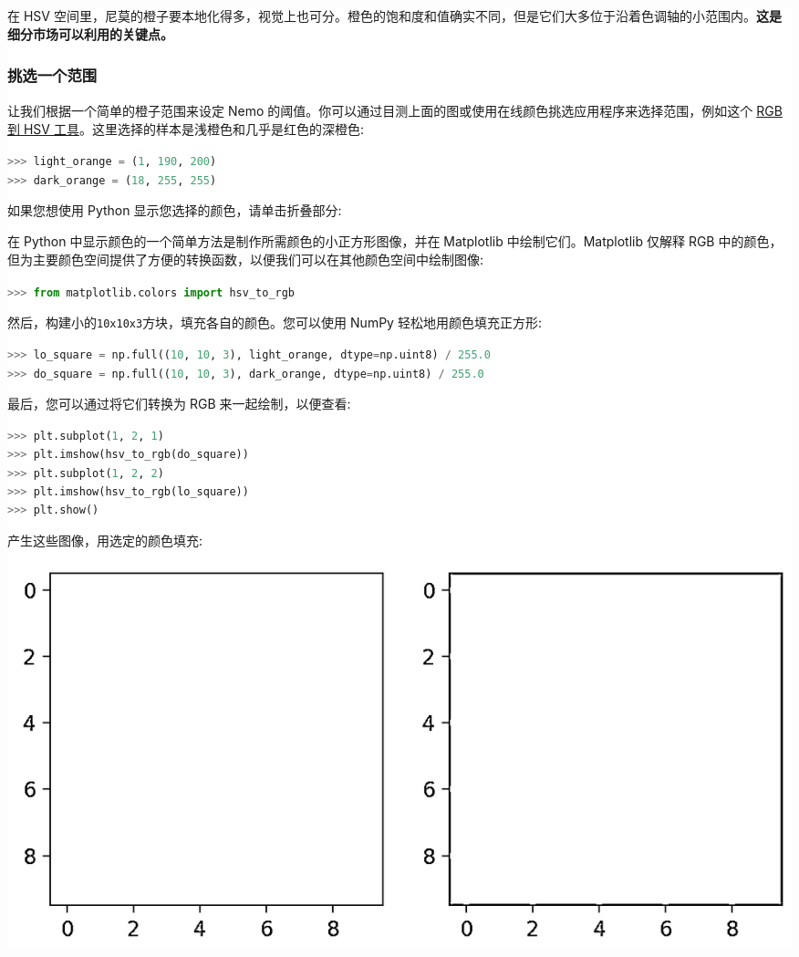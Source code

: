 在 HSV 空间里，尼莫的橙子要本地化得多，视觉上也可分。橙色的饱和度和值确实不同，但是它们大多位于沿着色调轴的小范围内。**这是细分市场可以利用的关键点。**

### 挑选一个范围

让我们根据一个简单的橙子范围来设定 Nemo 的阈值。你可以通过目测上面的图或使用在线颜色挑选应用程序来选择范围，例如这个 [RGB 到 HSV 工具](https://toolstud.io/color/rgb.php)。这里选择的样本是浅橙色和几乎是红色的深橙色:

>>>

```py
>>> light_orange = (1, 190, 200)
>>> dark_orange = (18, 255, 255)
```

如果您想使用 Python 显示您选择的颜色，请单击折叠部分:



在 Python 中显示颜色的一个简单方法是制作所需颜色的小正方形图像，并在 Matplotlib 中绘制它们。Matplotlib 仅解释 RGB 中的颜色，但为主要颜色空间提供了方便的转换函数，以便我们可以在其他颜色空间中绘制图像:

>>>

```py
>>> from matplotlib.colors import hsv_to_rgb
```

然后，构建小的`10x10x3`方块，填充各自的颜色。您可以使用 NumPy 轻松地用颜色填充正方形:

>>>

```py
>>> lo_square = np.full((10, 10, 3), light_orange, dtype=np.uint8) / 255.0
>>> do_square = np.full((10, 10, 3), dark_orange, dtype=np.uint8) / 255.0
```

最后，您可以通过将它们转换为 RGB 来一起绘制，以便查看:

>>>

```py
>>> plt.subplot(1, 2, 1)
>>> plt.imshow(hsv_to_rgb(do_square))
>>> plt.subplot(1, 2, 2)
>>> plt.imshow(hsv_to_rgb(lo_square))
>>> plt.show()
```

产生这些图像，用选定的颜色填充:

[![The light and dark orange range](img/052ec1252ee0274b72c474265c773650.png)](https://files.realpython.com/media/oranges.591061cd9a6a.png)
